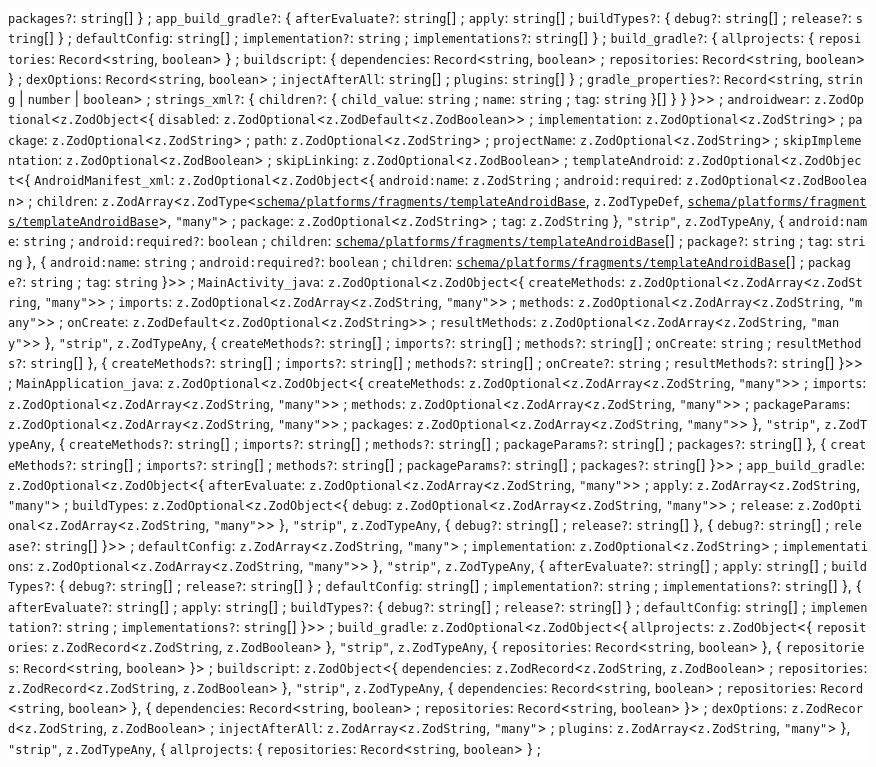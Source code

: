 `packages?`: `string`[]  } ; `app_build_gradle?`: \{ `afterEvaluate?`: `string`[] ; `apply`: `string`[] ; `buildTypes?`: \{ `debug?`: `string`[] ; `release?`: `string`[]  } ; `defaultConfig`: `string`[] ; `implementation?`: `string` ; `implementations?`: `string`[]  } ; `build_gradle?`: \{ `allprojects`: \{ `repositories`: `Record`\<`string`, `boolean`\>  } ; `buildscript`: \{ `dependencies`: `Record`\<`string`, `boolean`\> ; `repositories`: `Record`\<`string`, `boolean`\>  } ; `dexOptions`: `Record`\<`string`, `boolean`\> ; `injectAfterAll`: `string`[] ; `plugins`: `string`[]  } ; `gradle_properties?`: `Record`\<`string`, `string` \| `number` \| `boolean`\> ; `strings_xml?`: \{ `children?`: \{ `child_value`: `string` ; `name`: `string` ; `tag`: `string`  }[]  }  }  }\>\> ; `androidwear`: `z.ZodOptional`\<`z.ZodObject`\<\{ `disabled`: `z.ZodOptional`\<`z.ZodDefault`\<`z.ZodBoolean`\>\> ; `implementation`: `z.ZodOptional`\<`z.ZodString`\> ; `package`: `z.ZodOptional`\<`z.ZodString`\> ; `path`: `z.ZodOptional`\<`z.ZodString`\> ; `projectName`: `z.ZodOptional`\<`z.ZodString`\> ; `skipImplementation`: `z.ZodOptional`\<`z.ZodBoolean`\> ; `skipLinking`: `z.ZodOptional`\<`z.ZodBoolean`\> ; `templateAndroid`: `z.ZodOptional`\<`z.ZodObject`\<\{ `AndroidManifest_xml`: `z.ZodOptional`\<`z.ZodObject`\<\{ `android:name`: `z.ZodString` ; `android:required`: `z.ZodOptional`\<`z.ZodBoolean`\> ; `children`: `z.ZodArray`\<`z.ZodType`\<[`schema/platforms/fragments/templateAndroidBase`](schema_platforms_fragments_templateAndroidBase.md), `z.ZodTypeDef`, [`schema/platforms/fragments/templateAndroidBase`](schema_platforms_fragments_templateAndroidBase.md)\>, ``"many"``\> ; `package`: `z.ZodOptional`\<`z.ZodString`\> ; `tag`: `z.ZodString`  }, ``"strip"``, `z.ZodTypeAny`, \{ `android:name`: `string` ; `android:required?`: `boolean` ; `children`: [`schema/platforms/fragments/templateAndroidBase`](schema_platforms_fragments_templateAndroidBase.md)[] ; `package?`: `string` ; `tag`: `string`  }, \{ `android:name`: `string` ; `android:required?`: `boolean` ; `children`: [`schema/platforms/fragments/templateAndroidBase`](schema_platforms_fragments_templateAndroidBase.md)[] ; `package?`: `string` ; `tag`: `string`  }\>\> ; `MainActivity_java`: `z.ZodOptional`\<`z.ZodObject`\<\{ `createMethods`: `z.ZodOptional`\<`z.ZodArray`\<`z.ZodString`, ``"many"``\>\> ; `imports`: `z.ZodOptional`\<`z.ZodArray`\<`z.ZodString`, ``"many"``\>\> ; `methods`: `z.ZodOptional`\<`z.ZodArray`\<`z.ZodString`, ``"many"``\>\> ; `onCreate`: `z.ZodDefault`\<`z.ZodOptional`\<`z.ZodString`\>\> ; `resultMethods`: `z.ZodOptional`\<`z.ZodArray`\<`z.ZodString`, ``"many"``\>\>  }, ``"strip"``, `z.ZodTypeAny`, \{ `createMethods?`: `string`[] ; `imports?`: `string`[] ; `methods?`: `string`[] ; `onCreate`: `string` ; `resultMethods?`: `string`[]  }, \{ `createMethods?`: `string`[] ; `imports?`: `string`[] ; `methods?`: `string`[] ; `onCreate?`: `string` ; `resultMethods?`: `string`[]  }\>\> ; `MainApplication_java`: `z.ZodOptional`\<`z.ZodObject`\<\{ `createMethods`: `z.ZodOptional`\<`z.ZodArray`\<`z.ZodString`, ``"many"``\>\> ; `imports`: `z.ZodOptional`\<`z.ZodArray`\<`z.ZodString`, ``"many"``\>\> ; `methods`: `z.ZodOptional`\<`z.ZodArray`\<`z.ZodString`, ``"many"``\>\> ; `packageParams`: `z.ZodOptional`\<`z.ZodArray`\<`z.ZodString`, ``"many"``\>\> ; `packages`: `z.ZodOptional`\<`z.ZodArray`\<`z.ZodString`, ``"many"``\>\>  }, ``"strip"``, `z.ZodTypeAny`, \{ `createMethods?`: `string`[] ; `imports?`: `string`[] ; `methods?`: `string`[] ; `packageParams?`: `string`[] ; `packages?`: `string`[]  }, \{ `createMethods?`: `string`[] ; `imports?`: `string`[] ; `methods?`: `string`[] ; `packageParams?`: `string`[] ; `packages?`: `string`[]  }\>\> ; `app_build_gradle`: `z.ZodOptional`\<`z.ZodObject`\<\{ `afterEvaluate`: `z.ZodOptional`\<`z.ZodArray`\<`z.ZodString`, ``"many"``\>\> ; `apply`: `z.ZodArray`\<`z.ZodString`, ``"many"``\> ; `buildTypes`: `z.ZodOptional`\<`z.ZodObject`\<\{ `debug`: `z.ZodOptional`\<`z.ZodArray`\<`z.ZodString`, ``"many"``\>\> ; `release`: `z.ZodOptional`\<`z.ZodArray`\<`z.ZodString`, ``"many"``\>\>  }, ``"strip"``, `z.ZodTypeAny`, \{ `debug?`: `string`[] ; `release?`: `string`[]  }, \{ `debug?`: `string`[] ; `release?`: `string`[]  }\>\> ; `defaultConfig`: `z.ZodArray`\<`z.ZodString`, ``"many"``\> ; `implementation`: `z.ZodOptional`\<`z.ZodString`\> ; `implementations`: `z.ZodOptional`\<`z.ZodArray`\<`z.ZodString`, ``"many"``\>\>  }, ``"strip"``, `z.ZodTypeAny`, \{ `afterEvaluate?`: `string`[] ; `apply`: `string`[] ; `buildTypes?`: \{ `debug?`: `string`[] ; `release?`: `string`[]  } ; `defaultConfig`: `string`[] ; `implementation?`: `string` ; `implementations?`: `string`[]  }, \{ `afterEvaluate?`: `string`[] ; `apply`: `string`[] ; `buildTypes?`: \{ `debug?`: `string`[] ; `release?`: `string`[]  } ; `defaultConfig`: `string`[] ; `implementation?`: `string` ; `implementations?`: `string`[]  }\>\> ; `build_gradle`: `z.ZodOptional`\<`z.ZodObject`\<\{ `allprojects`: `z.ZodObject`\<\{ `repositories`: `z.ZodRecord`\<`z.ZodString`, `z.ZodBoolean`\>  }, ``"strip"``, `z.ZodTypeAny`, \{ `repositories`: `Record`\<`string`, `boolean`\>  }, \{ `repositories`: `Record`\<`string`, `boolean`\>  }\> ; `buildscript`: `z.ZodObject`\<\{ `dependencies`: `z.ZodRecord`\<`z.ZodString`, `z.ZodBoolean`\> ; `repositories`: `z.ZodRecord`\<`z.ZodString`, `z.ZodBoolean`\>  }, ``"strip"``, `z.ZodTypeAny`, \{ `dependencies`: `Record`\<`string`, `boolean`\> ; `repositories`: `Record`\<`string`, `boolean`\>  }, \{ `dependencies`: `Record`\<`string`, `boolean`\> ; `repositories`: `Record`\<`string`, `boolean`\>  }\> ; `dexOptions`: `z.ZodRecord`\<`z.ZodString`, `z.ZodBoolean`\> ; `injectAfterAll`: `z.ZodArray`\<`z.ZodString`, ``"many"``\> ; `plugins`: `z.ZodArray`\<`z.ZodString`, ``"many"``\>  }, ``"strip"``, `z.ZodTypeAny`, \{ `allprojects`: \{ `repositories`: `Record`\<`string`, `boolean`\>  } ;
